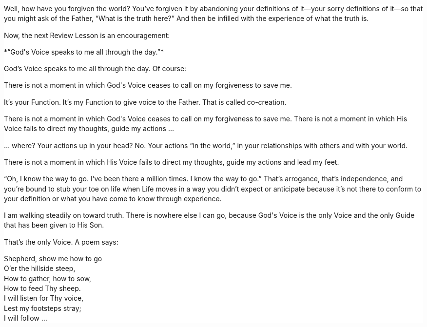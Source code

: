 Well, how have you forgiven the world? You&rsquo;ve forgiven it by
abandoning your definitions of it&mdash;your sorry definitions of
it&mdash;so that you might ask of the Father, &ldquo;What is the truth
here?&rdquo; And then be infilled with the experience of what the truth
is.

Now, the next Review Lesson is an encouragement:

<div markdown="1" class="well book">
*&ldquo;God's Voice speaks to me all through the day.&rdquo;*
</div> 

God&rsquo;s Voice speaks to me all through the day. Of course:

<div markdown="1" class="well book">
There is not a moment in which God's Voice ceases to call on my
forgiveness to save me.
</div> 

It&rsquo;s your Function. It&rsquo;s my Function to give voice to the
Father. That is called co-creation.

<div markdown="1" class="well book">
There is not a moment in which God's Voice ceases to call on my
forgiveness to save me. There is not a moment in which His Voice fails
to direct my thoughts, guide my actions &hellip;
</div> 

&hellip; where? Your actions up in your head? No. Your actions &ldquo;in
the world,&rdquo; in your relationships with others and with your
world.

<div markdown="1" class="well book">
There is not a moment in which His Voice fails to direct my thoughts,
guide my actions and lead my feet.
</div> 

&ldquo;Oh, I know the way to go. I&rsquo;ve been there a million times.
I know the way to go.&rdquo; That&rsquo;s arrogance, that&rsquo;s
independence, and you&rsquo;re bound to stub your toe on life when Life
moves in a way you didn&rsquo;t expect or anticipate because it&rsquo;s
not there to conform to your definition or what you have come to know
through experience.

<div markdown="1" class="well book">
I am walking steadily on toward truth. There is nowhere else I can go,
because God's Voice is the only Voice and the only Guide that has been
given to His Son.
</div>

That&rsquo;s the only Voice. A poem says:

<div markdown="1" class="well poem">
Shepherd, show me how to go <br/>
O&rsquo;er the hillside steep, <br/>
How to gather, how to sow, <br/>
How to feed Thy sheep. <br/>
I will listen for Thy voice, <br/>
Lest my footsteps stray; <br/>
I will follow &hellip;
</div> 
